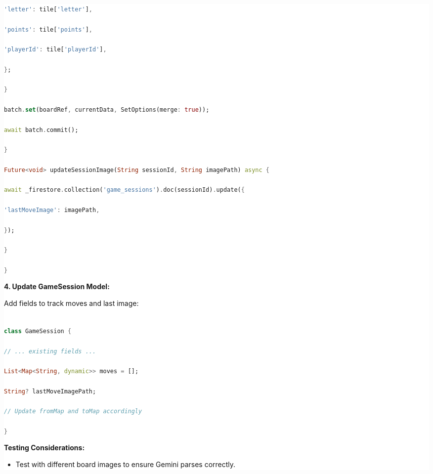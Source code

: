 ```dart
'letter': tile['letter'],

'points': tile['points'],

'playerId': tile['playerId'],

};

}

batch.set(boardRef, currentData, SetOptions(merge: true));

await batch.commit();

}

Future<void> updateSessionImage(String sessionId, String imagePath) async {

await _firestore.collection('game_sessions').doc(sessionId).update({

'lastMoveImage': imagePath,

});

}

}

```

**4. Update GameSession Model:**

Add fields to track moves and last image:

```dart

class GameSession {

// ... existing fields ...

List<Map<String, dynamic>> moves = [];

String? lastMoveImagePath;

// Update fromMap and toMap accordingly

}

```

**Testing Considerations:**

- Test with different board images to ensure Gemini parses correctly.
